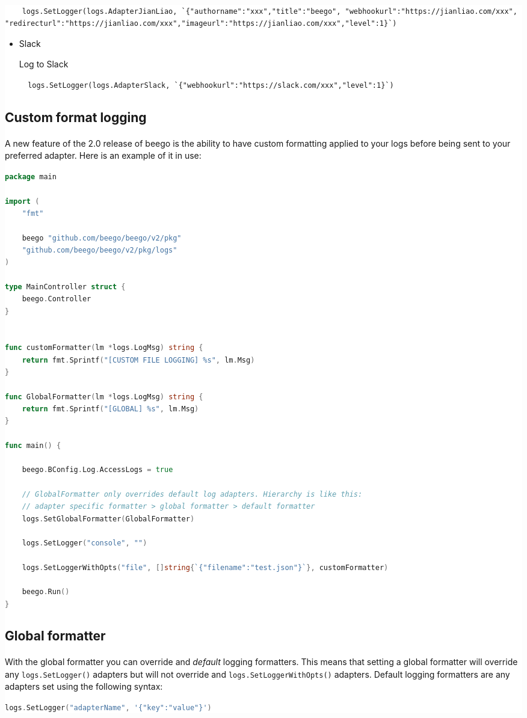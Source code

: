         logs.SetLogger(logs.AdapterJianLiao, `{"authorname":"xxx","title":"beego", "webhookurl":"https://jianliao.com/xxx", "redirecturl":"https://jianliao.com/xxx","imageurl":"https://jianliao.com/xxx","level":1}`)

- Slack

  Log to Slack

   		logs.SetLogger(logs.AdapterSlack, `{"webhookurl":"https://slack.com/xxx","level":1}`)

## Custom format logging

A new feature of the 2.0 release of beego is the ability to have custom formatting applied to your logs before being sent to your preferred adapter. Here is an example of it in use:
```go
package main

import (
	"fmt"

	beego "github.com/beego/beego/v2/pkg"
	"github.com/beego/beego/v2/pkg/logs"
)

type MainController struct {
	beego.Controller
}


func customFormatter(lm *logs.LogMsg) string {
	return fmt.Sprintf("[CUSTOM FILE LOGGING] %s", lm.Msg)
}

func GlobalFormatter(lm *logs.LogMsg) string {
	return fmt.Sprintf("[GLOBAL] %s", lm.Msg)
}

func main() {

	beego.BConfig.Log.AccessLogs = true

	// GlobalFormatter only overrides default log adapters. Hierarchy is like this:
	// adapter specific formatter > global formatter > default formatter
	logs.SetGlobalFormatter(GlobalFormatter)

	logs.SetLogger("console", "")

	logs.SetLoggerWithOpts("file", []string{`{"filename":"test.json"}`}, customFormatter)

	beego.Run()
}
```
## Global formatter
With the global formatter you can override and *default* logging formatters. This means that setting a global formatter will override any `logs.SetLogger()` adapters but will not override and `logs.SetLoggerWithOpts()` adapters. Default logging formatters are any adapters set using the following syntax:
```go
logs.SetLogger("adapterName", '{"key":"value"}')
```
